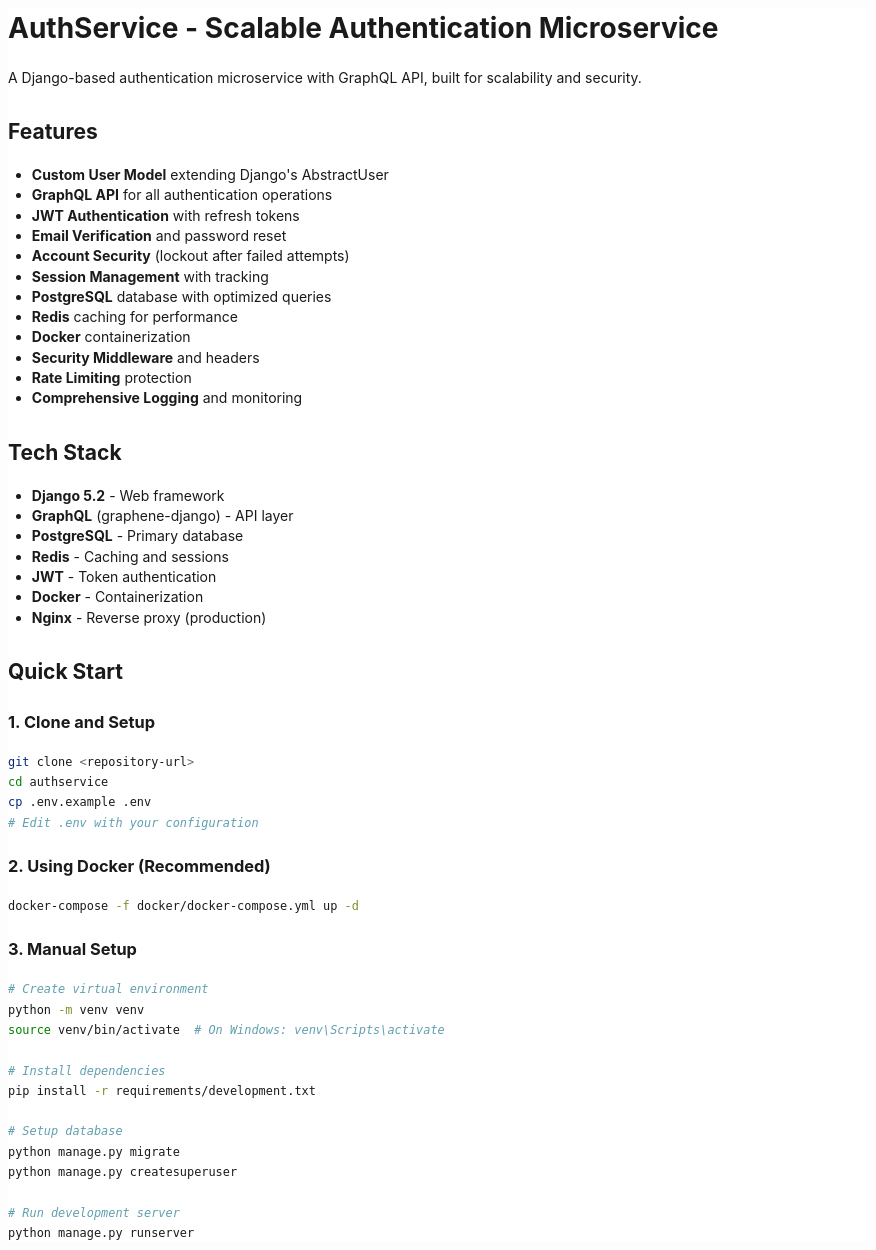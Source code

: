 # AuthService - Scalable Authentication Microservice

A Django-based authentication microservice with GraphQL API, built for scalability and security.

## Features

- **Custom User Model** extending Django's AbstractUser
- **GraphQL API** for all authentication operations
- **JWT Authentication** with refresh tokens
- **Email Verification** and password reset
- **Account Security** (lockout after failed attempts)
- **Session Management** with tracking
- **PostgreSQL** database with optimized queries
- **Redis** caching for performance
- **Docker** containerization
- **Security Middleware** and headers
- **Rate Limiting** protection
- **Comprehensive Logging** and monitoring

## Tech Stack

- **Django 5.2** - Web framework
- **GraphQL** (graphene-django) - API layer
- **PostgreSQL** - Primary database
- **Redis** - Caching and sessions
- **JWT** - Token authentication
- **Docker** - Containerization
- **Nginx** - Reverse proxy (production)

## Quick Start

### 1. Clone and Setup

```bash
git clone <repository-url>
cd authservice
cp .env.example .env
# Edit .env with your configuration
```

### 2. Using Docker (Recommended)

```bash
docker-compose -f docker/docker-compose.yml up -d
```

### 3. Manual Setup

```bash
# Create virtual environment
python -m venv venv
source venv/bin/activate  # On Windows: venv\Scripts\activate

# Install dependencies
pip install -r requirements/development.txt

# Setup database
python manage.py migrate
python manage.py createsuperuser

# Run development server
python manage.py runserver
```
